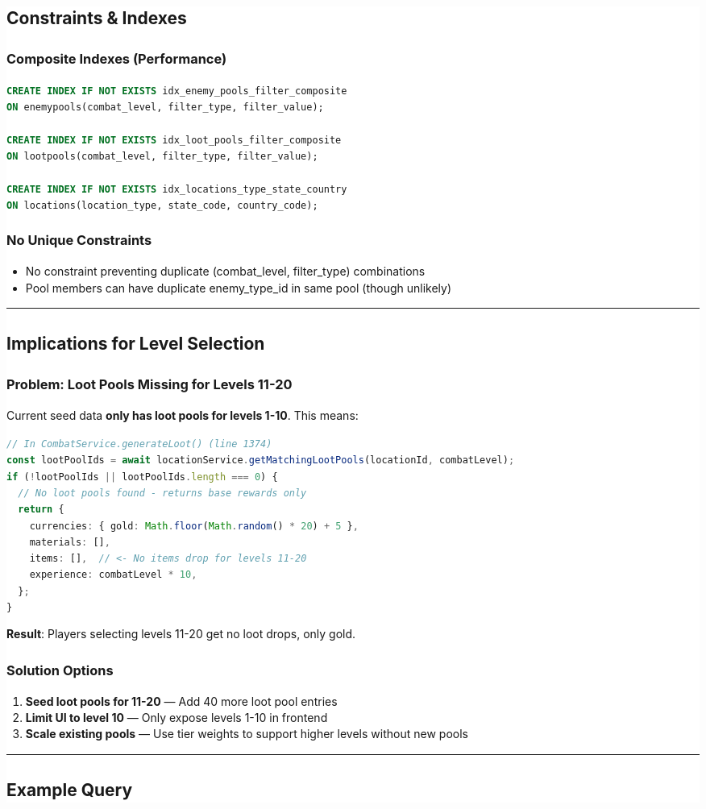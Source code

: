 ## Constraints & Indexes

### Composite Indexes (Performance)
```sql
CREATE INDEX IF NOT EXISTS idx_enemy_pools_filter_composite
ON enemypools(combat_level, filter_type, filter_value);

CREATE INDEX IF NOT EXISTS idx_loot_pools_filter_composite
ON lootpools(combat_level, filter_type, filter_value);

CREATE INDEX IF NOT EXISTS idx_locations_type_state_country
ON locations(location_type, state_code, country_code);
```

### No Unique Constraints
- No constraint preventing duplicate (combat_level, filter_type) combinations
- Pool members can have duplicate enemy_type_id in same pool (though unlikely)

---

## Implications for Level Selection

### Problem: Loot Pools Missing for Levels 11-20

Current seed data **only has loot pools for levels 1-10**. This means:

```typescript
// In CombatService.generateLoot() (line 1374)
const lootPoolIds = await locationService.getMatchingLootPools(locationId, combatLevel);
if (!lootPoolIds || lootPoolIds.length === 0) {
  // No loot pools found - returns base rewards only
  return {
    currencies: { gold: Math.floor(Math.random() * 20) + 5 },
    materials: [],
    items: [],  // <- No items drop for levels 11-20
    experience: combatLevel * 10,
  };
}
```

**Result**: Players selecting levels 11-20 get no loot drops, only gold.

### Solution Options

1. **Seed loot pools for 11-20** — Add 40 more loot pool entries
2. **Limit UI to level 10** — Only expose levels 1-10 in frontend
3. **Scale existing pools** — Use tier weights to support higher levels without new pools

---

## Example Query
